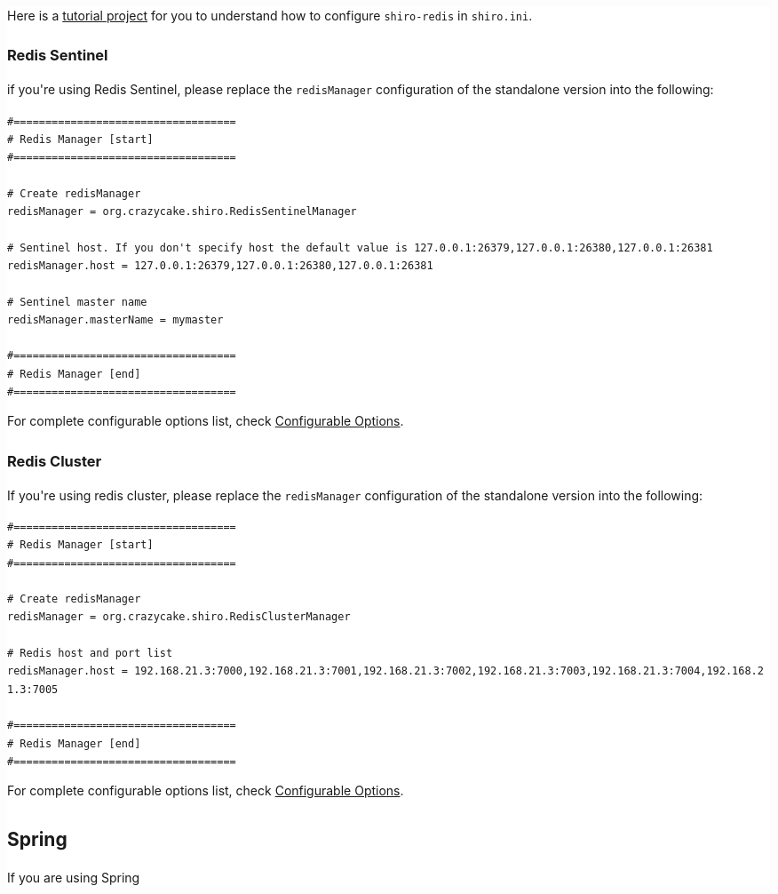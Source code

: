 Here is a [tutorial project](https://github.com/alexxiyang/shiro-redis-tutorial) for you to understand how to configure `shiro-redis` in `shiro.ini`.

### Redis Sentinel
if you're using Redis Sentinel, please replace the `redisManager` configuration of the standalone version into the following:
```properties
#===================================
# Redis Manager [start]
#===================================

# Create redisManager
redisManager = org.crazycake.shiro.RedisSentinelManager

# Sentinel host. If you don't specify host the default value is 127.0.0.1:26379,127.0.0.1:26380,127.0.0.1:26381
redisManager.host = 127.0.0.1:26379,127.0.0.1:26380,127.0.0.1:26381

# Sentinel master name
redisManager.masterName = mymaster

#===================================
# Redis Manager [end]
#===================================
```

For complete configurable options list, check [Configurable Options](#configurable-options).

### Redis Cluster
If you're using redis cluster, please replace the `redisManager` configuration of the standalone version into the following:

```properties
#===================================
# Redis Manager [start]
#===================================

# Create redisManager
redisManager = org.crazycake.shiro.RedisClusterManager

# Redis host and port list
redisManager.host = 192.168.21.3:7000,192.168.21.3:7001,192.168.21.3:7002,192.168.21.3:7003,192.168.21.3:7004,192.168.21.3:7005

#===================================
# Redis Manager [end]
#===================================
```

For complete configurable options list, check [Configurable Options](#configurable-options).

## Spring
If you are using Spring

